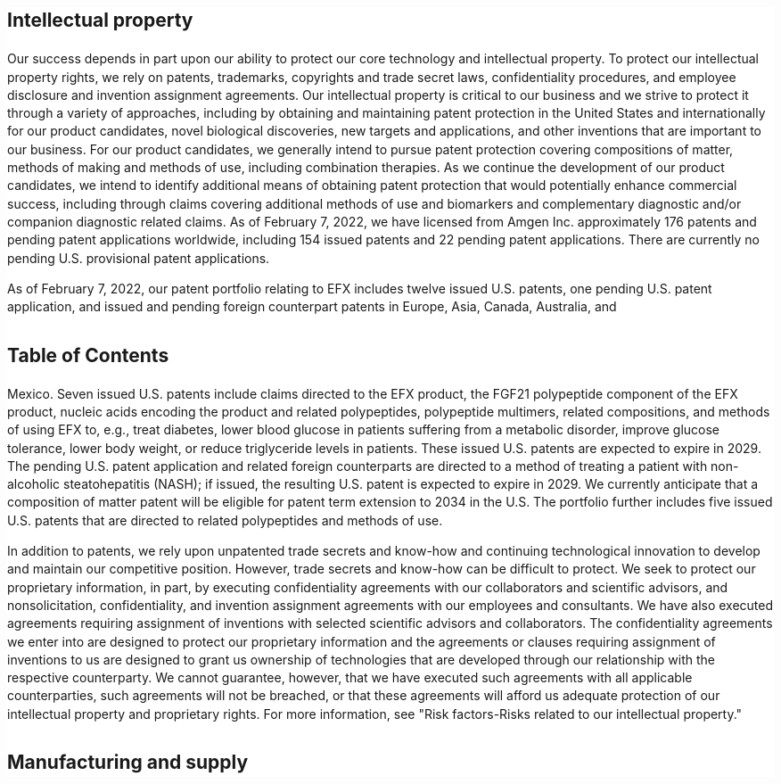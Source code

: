 ## Intellectual property

Our success depends in part upon our ability to protect our core technology and intellectual property. To protect our intellectual property rights, we rely on patents, trademarks, copyrights and trade secret laws, confidentiality procedures, and employee disclosure and invention assignment agreements. Our intellectual property is critical to our business and we strive to protect it through a variety of approaches, including by obtaining and maintaining patent protection in the United States and internationally for our product candidates, novel biological discoveries, new targets and applications, and other inventions that are important to our business. For our product candidates, we generally intend to pursue patent protection covering compositions of matter, methods of making and methods of use, including combination therapies. As we continue the development of our product candidates, we intend to identify additional means of obtaining patent protection that would potentially enhance commercial success, including through claims covering additional methods of use and biomarkers and complementary diagnostic and/or companion diagnostic related claims. As of February 7, 2022, we have licensed from Amgen Inc. approximately 176 patents and pending patent applications worldwide, including 154 issued patents and 22 pending patent applications. There are currently no pending U.S. provisional patent applications.

As of February 7, 2022, our patent portfolio relating to EFX includes twelve issued U.S. patents, one pending U.S. patent application, and issued and pending foreign counterpart patents in Europe, Asia, Canada, Australia, and

## Table of Contents

Mexico. Seven issued U.S. patents include claims directed to the EFX product, the FGF21 polypeptide component of the EFX product, nucleic acids encoding the product and related polypeptides, polypeptide multimers, related compositions, and methods of using EFX to, e.g., treat diabetes, lower blood glucose in patients suffering from a metabolic disorder, improve glucose tolerance, lower body weight, or reduce triglyceride levels in patients. These issued U.S. patents are expected to expire in 2029. The pending U.S. patent application and related foreign counterparts are directed to a method of treating a patient with non-alcoholic steatohepatitis (NASH); if issued, the resulting U.S. patent is expected to expire in 2029. We currently anticipate that a composition of matter patent will be eligible for patent term extension to 2034 in the U.S. The portfolio further includes five issued U.S. patents that are directed to related polypeptides and methods of use.

In addition to patents, we rely upon unpatented trade secrets and know-how and continuing technological innovation to develop and maintain our competitive position. However, trade secrets and know-how can be difficult to protect. We seek to protect our proprietary information, in part, by executing confidentiality agreements with our collaborators and scientific advisors, and nonsolicitation, confidentiality, and invention assignment agreements with our employees and consultants. We have also executed agreements requiring assignment of inventions with selected scientific advisors and collaborators. The confidentiality agreements we enter into are designed to protect our proprietary information and the agreements or clauses requiring assignment of inventions to us are designed to grant us ownership of technologies that are developed through our relationship with the respective counterparty. We cannot guarantee, however, that we have executed such agreements with all applicable counterparties, such agreements will not be breached, or that these agreements will afford us adequate protection of our intellectual property and proprietary rights. For more information, see "Risk factors-Risks related to our intellectual property."

## Manufacturing and supply
